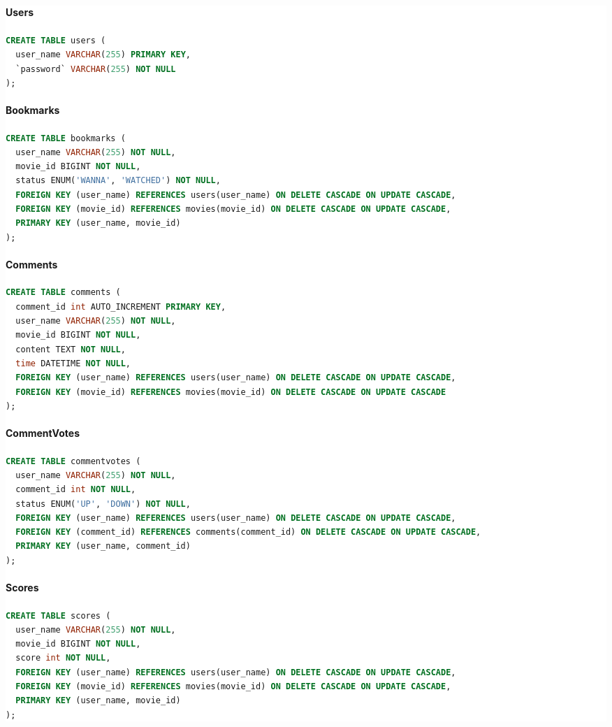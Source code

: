 #### Users

```sql
CREATE TABLE users (
  user_name VARCHAR(255) PRIMARY KEY,
  `password` VARCHAR(255) NOT NULL
);
```

#### Bookmarks

```sql
CREATE TABLE bookmarks (
  user_name VARCHAR(255) NOT NULL,
  movie_id BIGINT NOT NULL,
  status ENUM('WANNA', 'WATCHED') NOT NULL,
  FOREIGN KEY (user_name) REFERENCES users(user_name) ON DELETE CASCADE ON UPDATE CASCADE,
  FOREIGN KEY (movie_id) REFERENCES movies(movie_id) ON DELETE CASCADE ON UPDATE CASCADE,
  PRIMARY KEY (user_name, movie_id)
);
```

#### Comments

```sql
CREATE TABLE comments (
  comment_id int AUTO_INCREMENT PRIMARY KEY,
  user_name VARCHAR(255) NOT NULL,
  movie_id BIGINT NOT NULL,
  content TEXT NOT NULL,
  time DATETIME NOT NULL,
  FOREIGN KEY (user_name) REFERENCES users(user_name) ON DELETE CASCADE ON UPDATE CASCADE,
  FOREIGN KEY (movie_id) REFERENCES movies(movie_id) ON DELETE CASCADE ON UPDATE CASCADE
);
```

#### CommentVotes

```sql
CREATE TABLE commentvotes (
  user_name VARCHAR(255) NOT NULL,
  comment_id int NOT NULL,
  status ENUM('UP', 'DOWN') NOT NULL,
  FOREIGN KEY (user_name) REFERENCES users(user_name) ON DELETE CASCADE ON UPDATE CASCADE,
  FOREIGN KEY (comment_id) REFERENCES comments(comment_id) ON DELETE CASCADE ON UPDATE CASCADE,
  PRIMARY KEY (user_name, comment_id)
);
```

#### Scores

```sql
CREATE TABLE scores (
  user_name VARCHAR(255) NOT NULL,
  movie_id BIGINT NOT NULL,
  score int NOT NULL,
  FOREIGN KEY (user_name) REFERENCES users(user_name) ON DELETE CASCADE ON UPDATE CASCADE,
  FOREIGN KEY (movie_id) REFERENCES movies(movie_id) ON DELETE CASCADE ON UPDATE CASCADE,
  PRIMARY KEY (user_name, movie_id)
);
```

